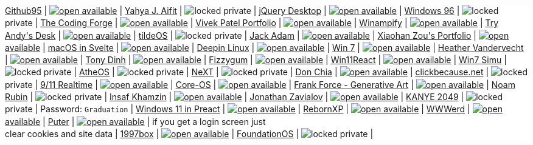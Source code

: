 [Github95](https://github95.now.sh) | [![open](assets/open.png) available](https://github.com/edwardpayton/github95) |
[Yahya J. Aifit](https://yja.me) | ![locked](assets/locked.png) private |
[jQuery Desktop](https://desktop.sonspring.com) | [![open](assets/open.png) available](https://github.com/nathansmith/jQuery-Desktop) |
[Windows 96](https://windows96.net) | ![locked](assets/locked.png) private |
[The Coding Forge](https://thecodingforge.com.au) | [![open](assets/open.png) available](https://github.com/Yalgie/website) |
[Vivek Patel Portfolio](https://vivek9patel.github.io) | [![open](assets/open.png) available](https://github.com/vivek9patel/vivek9patel.github.io) |
[Winampify](https://winampify.io) | [![open](assets/open.png) available](https://github.com/remigallego/winampify) |
[Try Andy's Desk](https://desk.glitchy.website) | [![open](assets/open.png) available](https://github.com/KaeruCT/desk.glitchy.website) |
[tildeOS](https://tilde.town/~selfsame/) | ![locked](assets/locked.png) private |
[Jack Adam](https://jackadam.cc) | [![open](assets/open.png) available](https://github.com/jckdm/jckdm.github.io) |
[Xiaohan Zou's Portfolio](https://portfolio.zxh.me) | [![open](assets/open.png) available](https://github.com/Renovamen/playground-macos) |
[macOS in Svelte](https://macos-web.app) | [![open](assets/open.png) available](https://github.com/puruvj/macos-web) |
[Deepin Linux](https://goodmanwen.github.io) | [![open](assets/open.png) available](https://github.com/GoodManWEN/GoodManWEN.github.io) |
[Win 7](https://khang-nd.github.io/win7) | [![open](assets/open.png) available](https://github.com/khang-nd/win7) |
[Heather Vandervecht](https://heathervv.com) | [![open](assets/open.png) available](https://github.com/heathervv/portfolio-chatbot) |
[Tony Dinh](https://dinhquangtrung.net/windows7/) | [![open](assets/open.png) available](https://github.com/trungdq88/dinhquangtrung.net) |
[Fizzygum](http://fizzygum.org/sandboxes/latest-stable/) | [![open](assets/open.png) available](https://github.com/davidedc/Fizzygum) |
[Win11React](https://win11.blueedge.me) | [![open](assets/open.png) available](https://github.com/blueedgetechno/win11React) |
[Win7 Simu](https://win7simu.visnalize.com) | ![locked](assets/locked.png) private |
[AtheOS](https://al1-ce.neocities.org) | ![locked](assets/locked.png) private |
[NeXT](https://www.levenez.com/NeXTSTEP/) | ![locked](assets/locked.png) private |
[Don Chia](https://www.donchia.tech) | [![open](assets/open.png) available](https://github.com/DonChiaQE/win95) |
[clickbecause.net](https://clickbecause.net) | ![locked](assets/locked.png) private |
[9/11 Realtime](https://911realtime.org) | [![open](assets/open.png) available](https://github.com/Keeping-History/rt911) |
[Core-OS](https://coreos.io) | [![open](assets/open.png) available](https://github.com/timhow38/Resume-WebApplication) |
[Frank Force - Generative Art](https://generative.3d2k.com) | [![open](assets/open.png) available](https://github.com/KilledByAPixel/OS13k) |
[Noam Rubin](https://www.noam-rubin.com) | ![locked](assets/locked.png) private |
[Insaf Khamzin](https://insafkhamzin.com) | [![open](assets/open.png) available](https://github.com/InsafKhamzin/portfolio) |
[Jonathan Zavialov](https://computer.jonzav.me) | [![open](assets/open.png) available](https://github.com/JonZavialov/portfolio4) |
[KANYE 2049](https://kanye2049.com) | ![locked](assets/locked.png) private | Password: `Graduation` |
[Windows 11 in Preact](https://win11.vercel.app) | [![open](assets/open.png) available](https://github.com/piyushsuthar/windows-11-web) |
[RebornXP](https://xp.quenq.com) | [![open](assets/open.png) available](https://github.com/shoaib-jamal/rebornxp) |
[WWWerd](https://theoldnet.com/desktop/) | [![open](assets/open.png) available](https://github.com/TheOldNet/web-windows) |
[Puter](https://puter.com) | [![open](assets/open.png) available](https://github.com/heyPuter/puter/) | if you get a login screen just<br>clear cookies and site data |
[1997box](https://1997.pooftie.me) | [![open](assets/open.png) available](https://github.com/middlepot/1997) |
[FoundationOS](https://os.foundation.app) | ![locked](assets/locked.png) private |